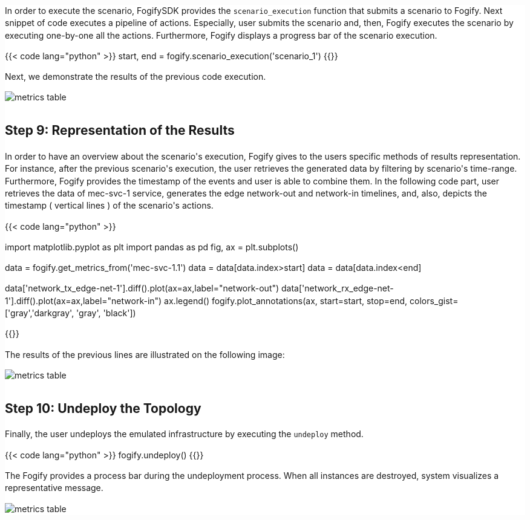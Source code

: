 In order to execute the scenario, FogifySDK provides the `scenario_execution` function that submits a scenario to Fogify.
Next snippet of code executes a pipeline of actions. Especially, user submits the scenario and, then, Fogify executes 
the scenario by executing one-by-one all the actions. Furthermore, Fogify displays a progress bar of the scenario execution.

{{< code lang="python" >}}
start, end = fogify.scenario_execution('scenario_1')
{{</code>}}

Next, we demonstrate the results of the previous code execution.

![metrics table](get-started-images/scenario-execution.png)


## Step 9: Representation of the Results

In order to have an overview about the scenario's execution, Fogify gives to the users specific methods of results representation. 
For instance, after the previous scenario's execution, the user retrieves the generated data by filtering by scenario's time-range. 
Furthermore, Fogify provides the timestamp of the events and user is able to combine them. 
In the following code part, user retrieves the data of mec-svc-1 service, generates the edge network-out and network-in 
timelines, and, also, depicts the timestamp ( vertical lines ) of the scenario's actions.

{{< code lang="python" >}}

import matplotlib.pyplot as plt
import pandas as pd
fig, ax = plt.subplots()

data = fogify.get_metrics_from('mec-svc-1.1')
data = data[data.index>start]
data = data[data.index<end]

data['network_tx_edge-net-1'].diff().plot(ax=ax,label="network-out")
data['network_rx_edge-net-1'].diff().plot(ax=ax,label="network-in")
ax.legend()
fogify.plot_annotations(ax, start=start, stop=end, colors_gist=['gray','darkgray', 'gray', 'black'])

{{</code>}}

The results of the previous lines are illustrated on the following image:

![metrics table](get-started-images/scenario-plot.png)

## Step 10: Undeploy the Topology

Finally, the user undeploys the emulated infrastructure by executing the `undeploy` method.

{{< code lang="python" >}}
fogify.undeploy()
{{</code>}}

The Fogify provides a process bar during the undeployment process. 
When all instances are destroyed, system visualizes a representative message. 

![metrics table](get-started-images/undeploy.png)